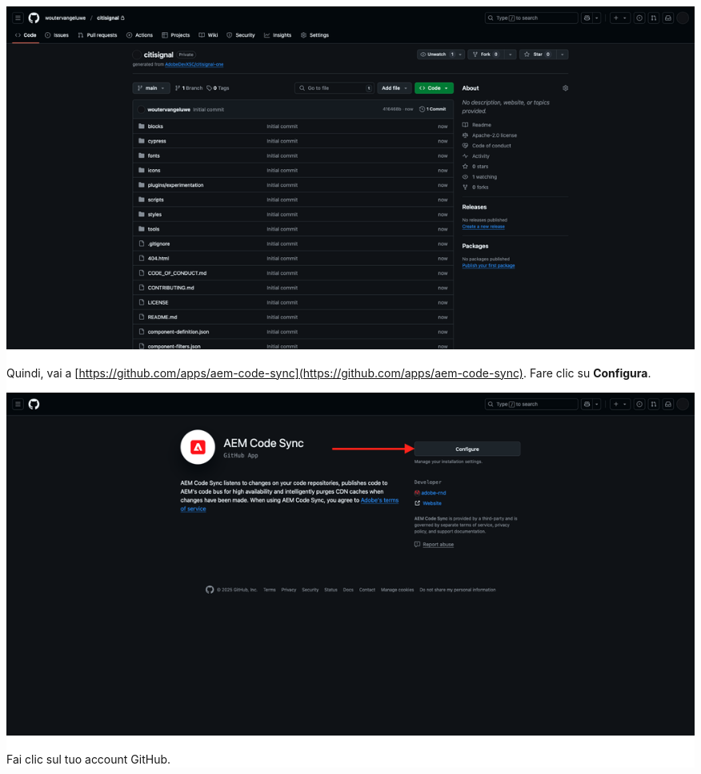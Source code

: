 ![AEMCS](./images/aemcssetup6.png)

Quindi, vai a [https://github.com/apps/aem-code-sync](https://github.com/apps/aem-code-sync). Fare clic su **Configura**.

![AEMCS](./images/aemcssetup7.png)

Fai clic sul tuo account GitHub.
